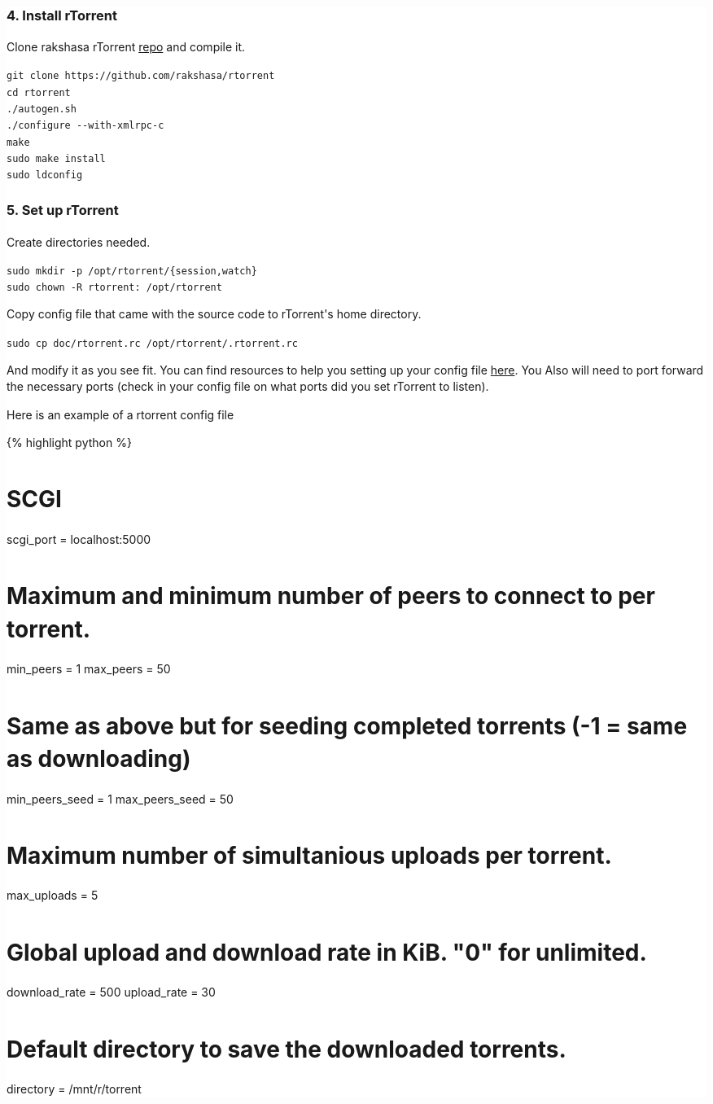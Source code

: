 ### 4. Install rTorrent

Clone rakshasa rTorrent [repo][rtorrent-repo] and compile it.

```
git clone https://github.com/rakshasa/rtorrent
cd rtorrent
./autogen.sh
./configure --with-xmlrpc-c
make
sudo make install
sudo ldconfig
```

### 5. Set up rTorrent

Create directories needed.

```
sudo mkdir -p /opt/rtorrent/{session,watch}
sudo chown -R rtorrent: /opt/rtorrent
```

Copy config file that came with the source code to rTorrent's home directory.

```
sudo cp doc/rtorrent.rc /opt/rtorrent/.rtorrent.rc
```

And modify it as you see fit. You can find resources to help you setting up your config file [here][rtorrent-wiki-repo]. You Also will need to port forward the necessary ports (check in your config file on what ports did you set rTorrent to listen).

Here is an example of a rtorrent config file

{% highlight python %}

# SCGI
scgi_port = localhost:5000

# Maximum and minimum number of peers to connect to per torrent.
min_peers = 1
max_peers = 50

# Same as above but for seeding completed torrents (-1 = same as downloading)
min_peers_seed = 1
max_peers_seed = 50

# Maximum number of simultanious uploads per torrent.
max_uploads = 5

# Global upload and download rate in KiB. "0" for unlimited.
download_rate = 500
upload_rate = 30

# Default directory to save the downloaded torrents.
directory = /mnt/r/torrent


[xmlrpc-c-repo]: http://svn.code.sf.net/p/xmlrpc-c/code/stable 
[libtorrent-repo]: https://github.com/rakshasa/libtorrent 
[rtorrent-repo]: https://github.com/rakshasa/rtorrent/wiki
[rtorrent-wiki-repo]: https://github.com/rakshasa/rtorrent/wiki
[the-tao-of-tmux]: http://tmuxp.readthedocs.io/en/latest/about_tmux.html
[systemd-service]: https://www.freedesktop.org/software/systemd/man/systemd.service.html
[rutorrent-repo]: https://github.com/Novik/ruTorrent
[lets-encrypt-page]: https://letsencrypt.org/getting-started/
[mozilla-tls-config]: https://wiki.mozilla.org/Security/Server_Side_TLS
[terminal28-tuto]: https://terminal28.com/how-to-install-and-configure-rutorrent-rtorrent-libtorrent-xmlrpc-screen-debian-7-wheezy/
[nginx-docs]: http://nginx.org/en/docs/